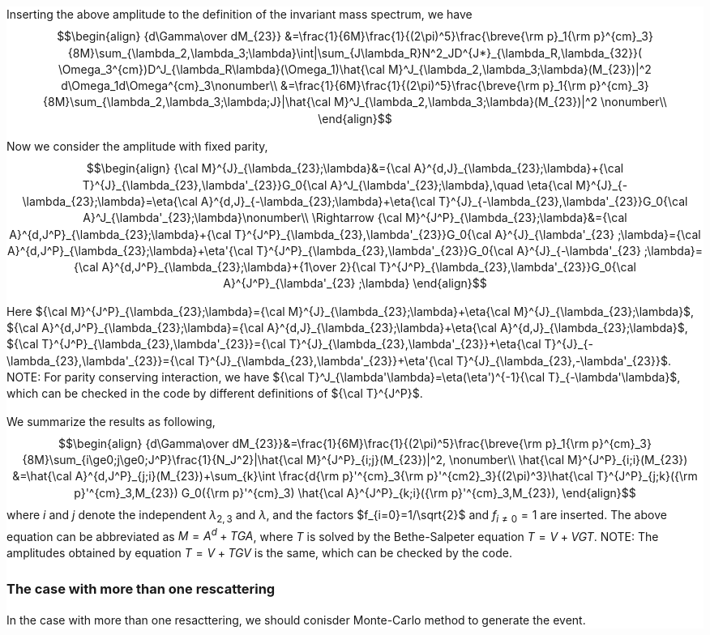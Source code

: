 Inserting the above amplitude to the definition of the invariant mass spectrum, we have
$$\begin{align}
{d\Gamma\over dM_{23}}
&=\frac{1}{6M}\frac{1}{(2\pi)^5}\frac{\breve{\rm p}_1{\rm p}^{cm}_3}{8M}\sum_{\lambda_2,\lambda_3;\lambda}\int|\sum_{J\lambda_R}N^2_JD^{J*}_{\lambda_R,\lambda_{32}}( \Omega_3^{cm})D^J_{\lambda_R\lambda}(\Omega_1)\hat{\cal M}^J_{\lambda_2,\lambda_3;\lambda}(M_{23})|^2 d\Omega_1d\Omega^{cm}_3\nonumber\\
&=\frac{1}{6M}\frac{1}{(2\pi)^5}\frac{\breve{\rm p}_1{\rm p}^{cm}_3}{8M}\sum_{\lambda_2,\lambda_3;\lambda;J}|\hat{\cal M}^J_{\lambda_2,\lambda_3;\lambda}(M_{23})|^2 \nonumber\\
\end{align}$$

Now we consider the amplitude with fixed parity,
$$\begin{align}
{\cal M}^{J}_{\lambda_{23};\lambda}&={\cal A}^{d,J}_{\lambda_{23};\lambda}+{\cal T}^{J}_{\lambda_{23},\lambda'_{23}}G_0{\cal A}^J_{\lambda'_{23};\lambda},\quad
\eta{\cal M}^{J}_{-\lambda_{23};\lambda}=\eta{\cal A}^{d,J}_{-\lambda_{23};\lambda}+\eta{\cal T}^{J}_{-\lambda_{23},\lambda'_{23}}G_0{\cal A}^J_{\lambda'_{23};\lambda}\nonumber\\
\Rightarrow {\cal M}^{J^P}_{\lambda_{23};\lambda}&={\cal A}^{d,J^P}_{\lambda_{23};\lambda}+{\cal T}^{J^P}_{\lambda_{23},\lambda'_{23}}G_0{\cal A}^{J}_{\lambda'_{23}
;\lambda}={\cal A}^{d,J^P}_{\lambda_{23};\lambda}+\eta'{\cal T}^{J^P}_{\lambda_{23},\lambda'_{23}}G_0{\cal A}^{J}_{-\lambda'_{23}
;\lambda}={\cal A}^{d,J^P}_{\lambda_{23};\lambda}+{1\over 2}{\cal T}^{J^P}_{\lambda_{23},\lambda'_{23}}G_0{\cal A}^{J^P}_{\lambda'_{23}
;\lambda}
\end{align}$$

Here ${\cal M}^{J^P}_{\lambda_{23};\lambda}={\cal M}^{J}_{\lambda_{23};\lambda}+\eta{\cal M}^{J}_{\lambda_{23};\lambda}$, ${\cal A}^{d,J^P}_{\lambda_{23};\lambda}={\cal A}^{d,J}_{\lambda_{23};\lambda}+\eta{\cal A}^{d,J}_{\lambda_{23};\lambda}$, ${\cal T}^{J^P}_{\lambda_{23},\lambda'_{23}}={\cal T}^{J}_{\lambda_{23},\lambda'_{23}}+\eta{\cal T}^{J}_{-\lambda_{23},\lambda'_{23}}={\cal T}^{J}_{\lambda_{23},\lambda'_{23}}+\eta'{\cal T}^{J}_{\lambda_{23},-\lambda'_{23}}$.
NOTE: For parity conserving interaction, we have ${\cal T}^J_{\lambda'\lambda}=\eta(\eta')^{-1}{\cal T}_{-\lambda'\lambda}$, which can be checked in the code by different definitions of ${\cal T}^{J^P}$.   


We summarize the results as following,
$$\begin{align}
{d\Gamma\over dM_{23}}&=\frac{1}{6M}\frac{1}{(2\pi)^5}\frac{\breve{\rm p}_1{\rm p}^{cm}_3}{8M}\sum_{i\ge0;j\ge0;J^P}\frac{1}{N_J^2}|\hat{\cal M}^{J^P}_{i;j}(M_{23})|^2, \nonumber\\
\hat{\cal M}^{J^P}_{i;i}(M_{23})
&=\hat{\cal A}^{d,J^P}_{j;i}(M_{23})+\sum_{k}\int \frac{d{\rm p}'^{cm}_3{\rm p}'^{cm2}_3}{(2\pi)^3}\hat{\cal T}^{J^P}_{j;k}({\rm p}'^{cm}_3,M_{23}) G_0({\rm p}'^{cm}_3) \hat{\cal A}^{J^P}_{k;i}({\rm p}'^{cm}_3,M_{23}),
\end{align}$$
where $i$ and $j$ denote the independent $\lambda_{2,3}$ and $\lambda$, and the factors $f_{i=0}=1/\sqrt{2}$ and $f_{i\neq0}=1$ are inserted. The above equation can be abbreviated as $M={A}^{d}+{T}G { A}$, where  $T$ is solved by the Bethe-Salpeter equation $T=V+VGT$. NOTE: The amplitudes obtained by equation $T=V+TGV$  is the same, which can be checked by the code.

### The case with more than one rescattering

In the case with more than one resacttering, we should conisder Monte-Carlo method to generate the 
event. 
